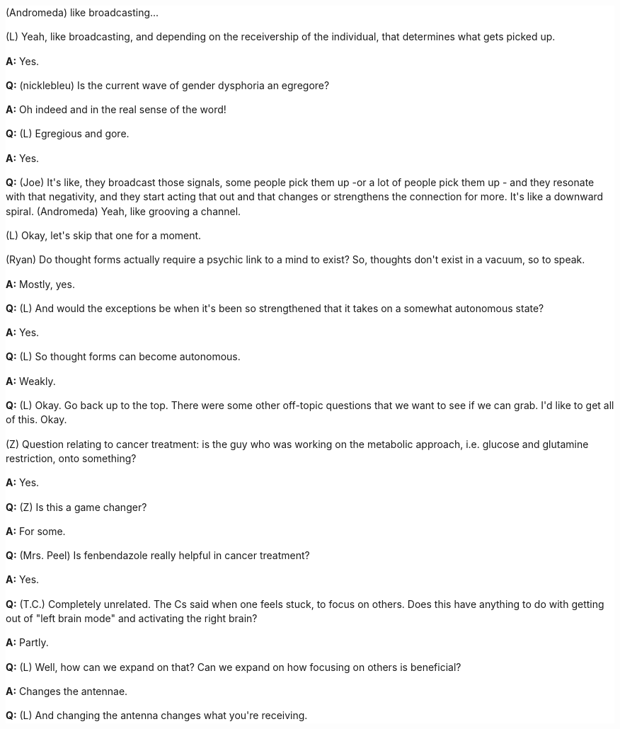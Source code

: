 (Andromeda) like broadcasting...

(L) Yeah, like broadcasting, and depending on the receivership of the individual, that determines what gets picked up.

**A:** Yes.

**Q:** (nicklebleu) Is the current wave of gender dysphoria an egregore?

**A:** Oh indeed and in the real sense of the word!

**Q:** (L) Egregious and gore.

**A:** Yes.

**Q:** (Joe) It's like, they broadcast those signals, some people pick them up -or a lot of people pick them up - and they resonate with that negativity, and they start acting that out and that changes or strengthens the connection for more. It's like a downward spiral. (Andromeda) Yeah, like grooving a channel.

(L) Okay, let's skip that one for a moment.

(Ryan) Do thought forms actually require a psychic link to a mind to exist? So, thoughts don't exist in a vacuum, so to speak.

**A:** Mostly, yes.

**Q:** (L) And would the exceptions be when it's been so strengthened that it takes on a somewhat autonomous state?

**A:** Yes.

**Q:** (L) So thought forms can become autonomous.

**A:** Weakly.

**Q:** (L) Okay. Go back up to the top. There were some other off-topic questions that we want to see if we can grab. I'd like to get all of this. Okay.

(Z) Question relating to cancer treatment: is the guy who was working on the metabolic approach, i.e. glucose and glutamine restriction, onto something?

**A:** Yes.

**Q:** (Z) Is this a game changer?

**A:** For some.

**Q:** (Mrs. Peel) Is fenbendazole really helpful in cancer treatment?

**A:** Yes.

**Q:** (T.C.) Completely unrelated. The Cs said when one feels stuck, to focus on others. Does this have anything to do with getting out of "left brain mode" and activating the right brain?

**A:** Partly.

**Q:** (L) Well, how can we expand on that? Can we expand on how focusing on others is beneficial?

**A:** Changes the antennae.

**Q:** (L) And changing the antenna changes what you're receiving.
